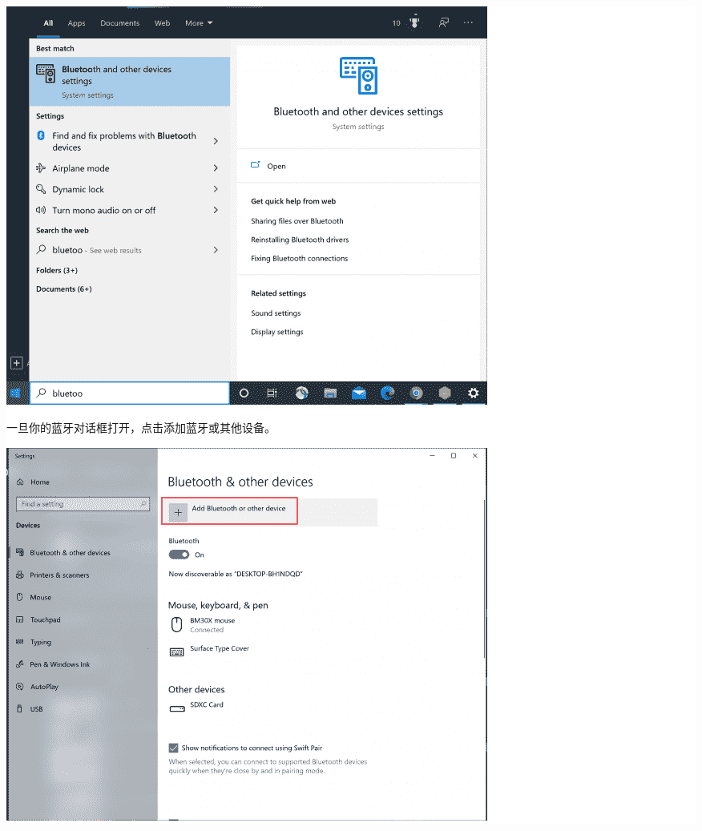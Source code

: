 [![From Start Menu, search up Bluetooth](img/6a4a9cf0f41982e93f9183f8cf42aaf3.png)](https://cdn.sparkfun.com/assets/learn_tutorials/1/4/2/8/Windows-Bluetooth.png)

一旦你的蓝牙对话框打开，点击添加蓝牙或其他设备。

[![Windows add bluetooth menu](img/52081b24c0e7a87e8b06325be7f7b8b2.png)](https://cdn.sparkfun.com/assets/learn_tutorials/1/4/2/8/Windows-AddBluetoothOrOtherDevice.png)
